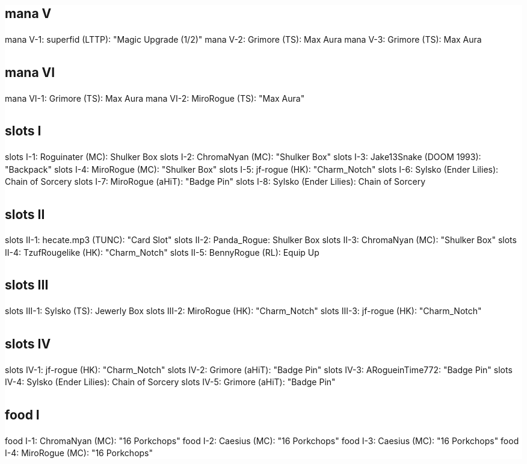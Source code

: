 ## mana V

mana V-1: superfid (LTTP): "Magic Upgrade (1/2)"
mana V-2: Grimore (TS): Max Aura
mana V-3: Grimore (TS): Max Aura

## mana VI

mana VI-1: Grimore (TS): Max Aura
mana VI-2: MiroRogue (TS): "Max Aura"

## slots I

slots I-1: Roguinater (MC): Shulker Box
slots I-2: ChromaNyan (MC): "Shulker Box"
slots I-3: Jake13Snake (DOOM 1993): "Backpack"
slots I-4: MiroRogue (MC): "Shulker Box"
slots I-5: jf-rogue (HK): "Charm_Notch"
slots I-6: Sylsko (Ender Lilies): Chain of Sorcery
slots I-7: MiroRogue (aHiT): "Badge Pin"
slots I-8: Sylsko (Ender Lilies): Chain of Sorcery

## slots II

slots II-1: hecate.mp3 (TUNC): "Card Slot"
slots II-2: Panda_Rogue: Shulker Box
slots II-3: ChromaNyan (MC): "Shulker Box"
slots II-4: TzufRougelike (HK): "Charm_Notch"
slots II-5: BennyRogue (RL): Equip Up

## slots III

slots III-1: Sylsko (TS): Jewerly Box
slots III-2: MiroRogue (HK): "Charm_Notch"
slots III-3: jf-rogue (HK): "Charm_Notch"

## slots IV

slots IV-1: jf-rogue (HK): "Charm_Notch"
slots IV-2: Grimore (aHiT): "Badge Pin"
slots IV-3: ARogueinTime772: "Badge Pin"
slots IV-4: Sylsko (Ender Lilies): Chain of Sorcery
slots IV-5: Grimore (aHiT): "Badge Pin"

## food I

food I-1: ChromaNyan (MC): "16 Porkchops"
food I-2: Caesius (MC): "16 Porkchops"
food I-3: Caesius (MC): "16 Porkchops"
food I-4: MiroRogue (MC): "16 Porkchops"
